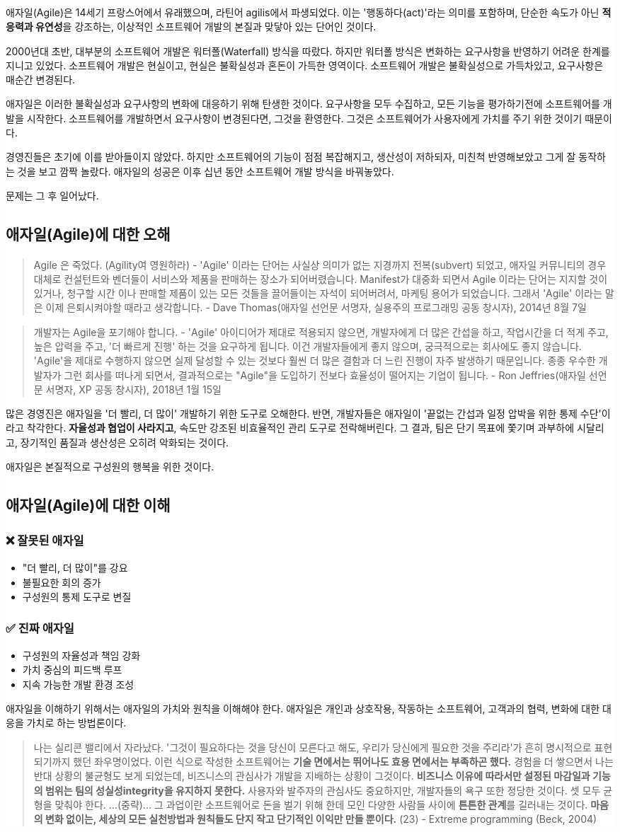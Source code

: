 애자일(Agile)은 14세기 프랑스어에서 유래했으며, 라틴어 agilis에서 파생되었다. 이는 '행동하다(act)'라는 의미를 포함하며, 단순한 속도가 아닌 **적응력과 유연성**을 강조하는, 이상적인 소프트웨어 개발의 본질과 맞닿아 있는 단어인 것이다.

2000년대 초반, 대부분의 소프트웨어 개발은 워터폴(Waterfall) 방식을 따랐다. 하지만 워터폴 방식은 변화하는 요구사항을 반영하기 어려운 한계를 지니고 있었다. 소프트웨어 개발은 현실이고, 현실은 불확실성과 혼돈이 가득한 영역이다. 소프트웨어 개발은 불확실성으로 가득차있고, 요구사항은 매순간 변경된다.

애자일은 이러한 불확실성과 요구사항의 변화에 대응하기 위해 탄생한 것이다.
요구사항을 모두 수집하고, 모든 기능을 평가하기전에 소프트웨어를 개발을 시작한다.
소프트웨어를 개발하면서 요구사항이 변경된다면, 그것을 환영한다. 그것은 소프트웨어가 사용자에게 가치를 주기 위한 것이기 때문이다.

경영진들은 초기에 이를 받아들이지 않았다. 하지만 소프트웨어의 기능이 점점 복잡해지고, 생산성이 저하되자, 미친척 반영해보았고 그게 잘 동작하는 것을 보고 깜짝 놀랐다. 애자일의 성공은 이후 십년 동안 소프트웨어 개발 방식을 바꿔놓았다.

문제는 그 후 일어났다.

## 애자일(Agile)에 대한 오해

> Agile 은 죽었다. (Agility여 영원하라) - 'Agile' 이라는 단어는 사실상 의미가 없는 지경까지 전복(subvert) 되었고, 애자일 커뮤니티의 경우 대체로 컨설턴트와 벤더들이 서비스와 제품을 판매하는 장소가 되어버렸습니다. Manifest가 대중화 되면서 Agile 이라는 단어는 지지할 것이 있거나, 청구할 시간 이나 판매할 제품이 있는 모든 것들을 끌어들이는 자석이 되어버려서, 마케팅 용어가 되었습니다. 그래서 'Agile' 이라는 말은 이제 은퇴시켜야할 때라고 생각합니다. - Dave Thomas(애자일 선언문 서명자, 실용주의 프로그래밍 공동 창시자), 2014년 8월 7일

> 개발자는 Agile을 포기해야 합니다. - 'Agile' 아이디어가 제대로 적용되지 않으면, 개발자에게 더 많은 간섭을 하고, 작업시간을 더 적게 주고, 높은 압력을 주고, '더 빠르게 진행' 하는 것을 요구하게 됩니다. 이건 개발자들에게 좋지 않으며, 궁극적으로는 회사에도 좋지 않습니다. 'Agile'을 제대로 수행하지 않으면 실제 달성할 수 있는 것보다 훨씬 더 많은 결함과 더 느린 진행이 자주 발생하기 때문입니다. 종종 우수한 개발자가 그런 회사를 떠나게 되면서, 결과적으로는 "Agile"을 도입하기 전보다 효율성이 떨어지는 기업이 됩니다. - Ron Jeffries(애자일 선언문 서명자, XP 공동 창시자), 2018년 1월 15일

많은 경영진은 애자일을 '더 빨리, 더 많이' 개발하기 위한 도구로 오해한다. 반면, 개발자들은 애자일이 '끝없는 간섭과 일정 압박을 위한 통제 수단'이라고 착각한다. **자율성과 협업이 사라지고**, 속도만 강조된 비효율적인 관리 도구로 전락해버린다. 그 결과, 팀은 단기 목표에 쫓기며 과부하에 시달리고, 장기적인 품질과 생산성은 오히려 악화되는 것이다.

애자일은 본질적으로 구성원의 행복을 위한 것이다.

## 애자일(Agile)에 대한 이해

### ❌ 잘못된 애자일

- "더 빨리, 더 많이"를 강요
- 불필요한 회의 증가
- 구성원의 통제 도구로 변질

### ✅ 진짜 애자일

- 구성원의 자율성과 책임 강화
- 가치 중심의 피드백 루프
- 지속 가능한 개발 환경 조성

애자일을 이해하기 위해서는 애자일의 가치와 원칙을 이해해야 한다.
애자일은 개인과 상호작용, 작동하는 소프트웨어, 고객과의 협력, 변화에 대한 대응을 가치로 하는 방법론이다.

> 나는 실리콘 밸리에서 자라났다. '그것이 필요하다는 것을 당신이 모른다고 해도, 우리가 당신에게 필요한 것을 주리라'가 흔히 명시적으로 표현되기까지 했던 좌우명이었다. 이런 식으로 작성한 소프트웨어는 **기술 면에서는 뛰어나도 효용 면에서는 부족하곤 했다.**
> 경험을 더 쌓으면서 나는 반대 상황의 불균형도 보게 되었는데, 비즈니스의 관심사가 개발을 지배하는 상황이 그것이다. **비즈니스 이유에 따라서만 설정된 마감일과 기능의 범위는 팀의 성실성integrity을 유지하지 못한다.** 사용자와 발주자의 관심사도 중요하지만, 개발자들의 욕구 또한 정당한 것이다. 셋 모두 균형을 맞춰야 한다. ...(중략)...
> 그 과업이란 소프트웨어로 돈을 벌기 위해 한데 모인 다양한 사람들 사이에 **튼튼한 관계**를 길러내는 것이다. **마음의 변화 없이는, 세상의 모든 실천방법과 원칙들도 단지 작고 단기적인 이익만 만들 뿐이다.** (23) - Extreme programming (Beck, 2004)

